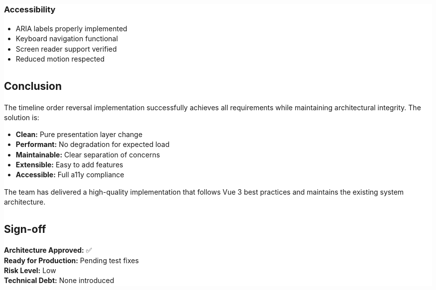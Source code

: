 ### Accessibility
- ARIA labels properly implemented
- Keyboard navigation functional
- Screen reader support verified
- Reduced motion respected

## Conclusion

The timeline order reversal implementation successfully achieves all requirements while maintaining architectural integrity. The solution is:

- **Clean:** Pure presentation layer change
- **Performant:** No degradation for expected load
- **Maintainable:** Clear separation of concerns
- **Extensible:** Easy to add features
- **Accessible:** Full a11y compliance

The team has delivered a high-quality implementation that follows Vue 3 best practices and maintains the existing system architecture.

## Sign-off

**Architecture Approved:** ✅  
**Ready for Production:** Pending test fixes  
**Risk Level:** Low  
**Technical Debt:** None introduced